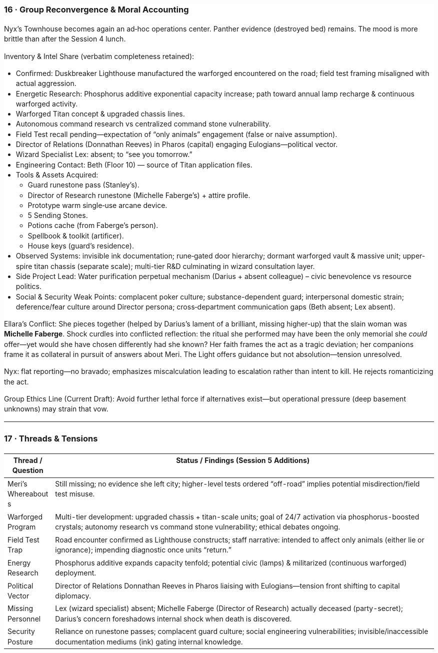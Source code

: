
### 16 · Group Reconvergence & Moral Accounting

Nyx’s Townhouse becomes again an ad‑hoc operations center. Panther evidence (destroyed bed) remains. The mood is more brittle than after the Session 4 lunch.

Inventory & Intel Share (verbatim completeness retained):
* Confirmed: Duskbreaker Lighthouse manufactured the warforged encountered on the road; field test framing misaligned with actual aggression.
* Energetic Research: Phosphorus additive exponential capacity increase; path toward annual lamp recharge & continuous warforged activity.
* Warforged Titan concept & upgraded chassis lines.
* Autonomous command research vs centralized command stone vulnerability.
* Field Test recall pending—expectation of “only animals” engagement (false or naive assumption).
* Director of Relations (Donnathan Reeves) in Pharos (capital) engaging Eulogians—political vector.
* Wizard Specialist Lex: absent; to “see you tomorrow.”
* Engineering Contact: Beth (Floor 10) — source of Titan application files.
* Tools & Assets Acquired:
	- Guard runestone pass (Stanley’s).
	- Director of Research runestone (Michelle Faberge’s) + attire profile.
	- Prototype warm single‑use arcane device.
	- 5 Sending Stones.
	- Potions cache (from Faberge’s person).
	- Spellbook & toolkit (artificer).
	- House keys (guard’s residence).
* Observed Systems: invisible ink documentation; rune‑gated door hierarchy; dormant warforged vault & massive unit; upper-spire titan chassis (separate scale); multi-tier R&D culminating in wizard consultation layer.
* Side Project Lead: Water purification perpetual mechanism (Darius + absent colleague) – civic benevolence vs resource politics.
* Social & Security Weak Points: complacent poker culture; substance-dependent guard; interpersonal domestic strain; deference/fear culture around Director persona; cross‑department communication gaps (Beth absent; Lex absent).

Ellara’s Conflict: She pieces together (helped by Darius’s lament of a brilliant, missing higher-up) that the slain woman was **Michelle Faberge**. Shock curdles into conflicted reflection: the ritual she performed may have been the only memorial she *could* offer—yet would she have chosen differently had she known? Her faith frames the act as a tragic deviation; her companions frame it as collateral in pursuit of answers about Meri. The Light offers guidance but not absolution—tension unresolved.

Nyx: flat reporting—no bravado; emphasizes miscalculation leading to escalation rather than intent to kill. He rejects romanticizing the act.

Group Ethics Line (Current Draft): Avoid further lethal force if alternatives exist—but operational pressure (deep basement unknowns) may strain that vow.

---

### 17 · Threads & Tensions

| Thread / Question | Status / Findings (Session 5 Additions) |
|-------------------|------------------------------------------|
| Meri’s Whereabouts | Still missing; no evidence she left city; higher-level tests ordered “off-road” implies potential misdirection/field test misuse. |
| Warforged Program | Multi-tier development: upgraded chassis + titan-scale units; goal of 24/7 activation via phosphorus-boosted crystals; autonomy research vs command stone vulnerability; ethical debates ongoing. |
| Field Test Trap | Road encounter confirmed as Lighthouse constructs; staff narrative: intended to affect only animals (either lie or ignorance); impending diagnostic once units “return.” |
| Energy Research | Phosphorus additive expands capacity tenfold; potential civic (lamps) & militarized (continuous warforged) deployment. |
| Political Vector | Director of Relations Donnathan Reeves in Pharos liaising with Eulogians—tension front shifting to capital diplomacy. |
| Missing Personnel | Lex (wizard specialist) absent; Michelle Faberge (Director of Research) actually deceased (party-secret); Darius’s concern foreshadows internal shock when death is discovered. |
| Security Posture | Reliance on runestone passes; complacent guard culture; social engineering vulnerabilities; invisible/inaccessible documentation mediums (ink) gating internal knowledge. |
